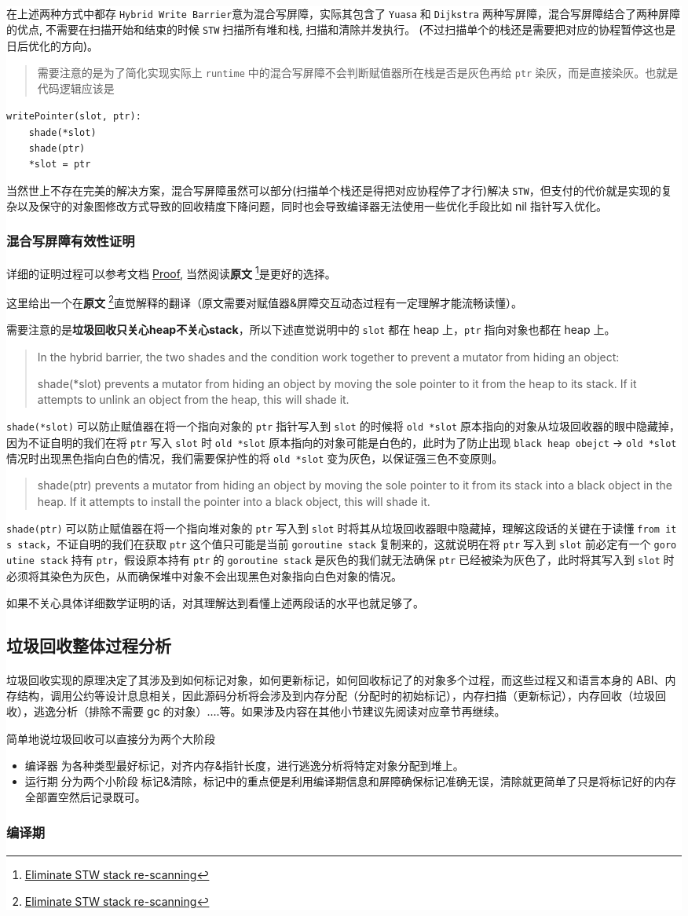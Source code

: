 在上述两种方式中都存
`Hybrid Write Barrier`意为混合写屏障，实际其包含了 `Yuasa` 和 `Dijkstra` 两种写屏障，混合写屏障结合了两种屏障的优点, 不需要在扫描开始和结束的时候 `STW` 扫描所有堆和栈, 扫描和清除并发执行。 (不过扫描单个的栈还是需要把对应的协程暂停这也是日后优化的方向)。

> 需要注意的是为了简化实现实际上 `runtime` 中的混合写屏障不会判断赋值器所在栈是否是灰色再给 `ptr` 染灰，而是直接染灰。也就是代码逻辑应该是

```plain
writePointer(slot, ptr):
    shade(*slot)
    shade(ptr)
    *slot = ptr
```

当然世上不存在完美的解决方案，混合写屏障虽然可以部分(扫描单个栈还是得把对应协程停了才行)解决 `STW`，但支付的代价就是实现的复杂以及保守的对象图修改方式导致的回收精度下降问题，同时也会导致编译器无法使用一些优化手段比如 nil 指针写入优化。

### 混合写屏障有效性证明

详细的证明过程可以参考文档 [Proof](./Proof.md), 当然阅读**原文** [^1]是更好的选择。

这里给出一个在**原文** [^1]直觉解释的翻译（原文需要对赋值器&屏障交互动态过程有一定理解才能流畅读懂）。

需要注意的是**垃圾回收只关心heap不关心stack**，所以下述直觉说明中的 `slot` 都在 heap 上，`ptr` 指向对象也都在 heap 上。

> In the hybrid barrier, the two shades and the condition work together to prevent a mutator from hiding an object:
>
> shade(\*slot) prevents a mutator from hiding an object by moving the sole pointer to it from the heap to its stack. If it attempts to unlink an object from the heap, this will shade it.

`shade(*slot)` 可以防止赋值器在将一个指向对象的 `ptr` 指针写入到 `slot` 的时候将 `old *slot` 原本指向的对象从垃圾回收器的眼中隐藏掉，因为不证自明的我们在将 `ptr` 写入 `slot` 时 `old *slot` 原本指向的对象可能是白色的，此时为了防止出现 `black heap obejct` -> `old *slot` 情况时出现黑色指向白色的情况，我们需要保护性的将 `old *slot` 变为灰色，以保证强三色不变原则。

> shade(ptr) prevents a mutator from hiding an object by moving the sole pointer to it from its stack into a black object in the heap. If it attempts to install the pointer into a black object, this will shade it.

`shade(ptr)` 可以防止赋值器在将一个指向堆对象的 `ptr` 写入到 `slot` 时将其从垃圾回收器眼中隐藏掉，理解这段话的关键在于读懂 `from its stack`，不证自明的我们在获取 `ptr` 这个值只可能是当前 `goroutine stack` 复制来的，这就说明在将 `ptr` 写入到 `slot` 前必定有一个 `goroutine stack` 持有 `ptr`，假设原本持有 `ptr` 的 `goroutine stack` 是灰色的我们就无法确保 `ptr` 已经被染为灰色了，此时将其写入到 `slot` 时必须将其染色为灰色，从而确保堆中对象不会出现黑色对象指向白色对象的情况。

如果不关心具体详细数学证明的话，对其理解达到看懂上述两段话的水平也就足够了。

## 垃圾回收整体过程分析

垃圾回收实现的原理决定了其涉及到如何标记对象，如何更新标记，如何回收标记了的对象多个过程，而这些过程又和语言本身的 ABI、内存结构，调用公约等设计息息相关，因此源码分析将会涉及到内存分配（分配时的初始标记），内存扫描（更新标记），内存回收（垃圾回收），逃逸分析（排除不需要 gc 的对象）....等。如果涉及内容在其他小节建议先阅读对应章节再继续。

简单地说垃圾回收可以直接分为两个大阶段

- 编译器 为各种类型最好标记，对齐内存&指针长度，进行逃逸分析将特定对象分配到堆上。
- 运行期 分为两个小阶段 标记&清除，标记中的重点便是利用编译期信息和屏障确保标记准确无误，清除就更简单了只是将标记好的内存全部置空然后记录既可。

### 编译期


[^1]: [Eliminate STW stack re-scanning](https://github.com/golang/proposal/blob/master/design/17503-eliminate-rescan.md)
[^2]: [Runtime Symbol Infomation](https://docs.google.com/document/d/1lyPIbmsYbXnpNj57a261hgOYVpNRcgydurVQIyZOz_o/pub)
[^3]: [Yuasa 可终止性证明](https://core.ac.uk/download/pdf/39218501.pdf)
[^4]: [Uniprocessor Garbage Collection Techniques](https://www.cs.cmu.edu/~fp/courses/15411-f14/misc/wilson94-gc.pdf)
[^5]: [Concurrent stack re-scanning](https://github.com/golang/proposal/blob/master/design/17505-concurrent-rescan.md)
[^6]: [mbarrier.go](https://github.com/golang/go/tree/release-branch.go1.21/src/runtime/mbarrier.go#L1)
[^7]: [gc-pacer-redesign](https://github.com/golang/proposal/blob/master/design/44167-gc-pacer-redesign.md)